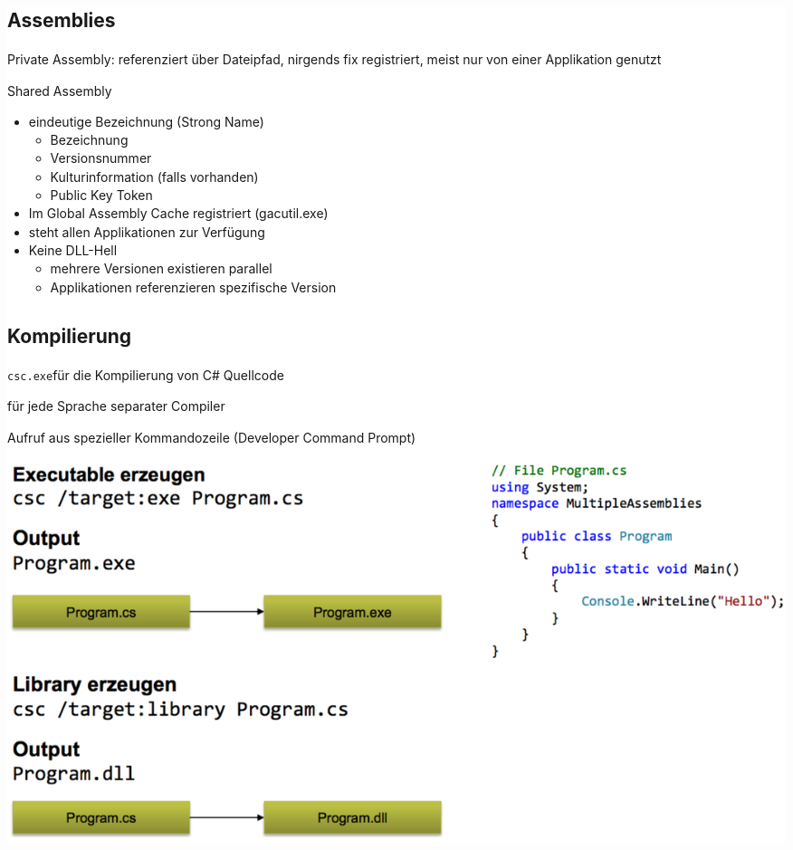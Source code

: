 ## Assemblies

Private Assembly: referenziert über Dateipfad, nirgends fix registriert, meist nur von einer Applikation genutzt

Shared Assembly

* eindeutige Bezeichnung (Strong Name)
  * Bezeichnung
  * Versionsnummer
  * Kulturinformation (falls vorhanden)
  * Public Key Token
* Im Global Assembly Cache registriert (gacutil.exe)
* steht allen Applikationen zur Verfügung
* Keine DLL-Hell
  * mehrere Versionen existieren parallel
  * Applikationen referenzieren spezifische Version

## Kompilierung

`csc.exe`für die Kompilierung von C# Quellcode

für jede Sprache separater Compiler

Aufruf aus spezieller Kommandozeile (Developer Command Prompt)

![22FC50EE-5B70-48CB-A731-53F8F628AA16](Bilder/22FC50EE-5B70-48CB-A731-53F8F628AA16.png)
